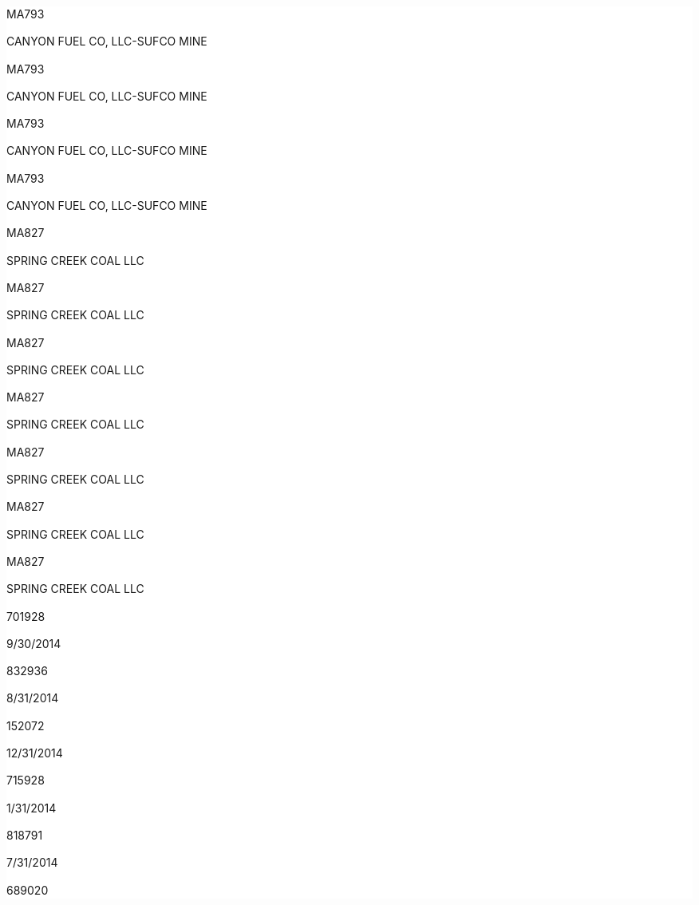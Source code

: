 MA793

CANYON FUEL CO, LLC-SUFCO MINE

MA793

CANYON FUEL CO, LLC-SUFCO MINE

MA793

CANYON FUEL CO, LLC-SUFCO MINE

MA793

CANYON FUEL CO, LLC-SUFCO MINE

MA827

SPRING CREEK COAL LLC

MA827

SPRING CREEK COAL LLC

MA827

SPRING CREEK COAL LLC

MA827

SPRING CREEK COAL LLC

MA827

SPRING CREEK COAL LLC

MA827

SPRING CREEK COAL LLC

MA827

SPRING CREEK COAL LLC

701928

9/30/2014

832936

8/31/2014

152072

12/31/2014

715928

1/31/2014

818791

7/31/2014

689020
